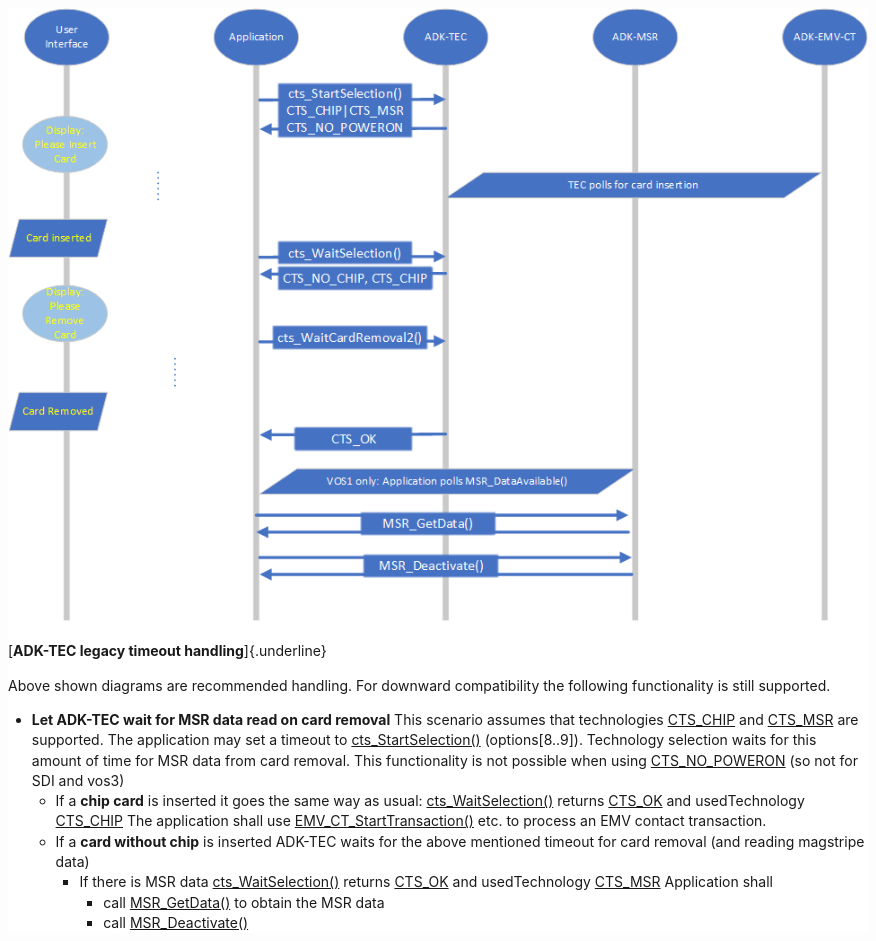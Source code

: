 ![](HybridReader-MSR-only.png)

[**ADK-TEC legacy timeout handling**]{.underline}

Above shown diagrams are recommended handling.
For downward compatibility the following functionality is still supported.

- **Let ADK-TEC wait for MSR data read on card removal**
  This scenario assumes that technologies <a href="group___t_e_c___t_e_c_h_n_o_l_o_g_i_e_s.md#gadbc63cc59da76fff7974cd5631f56662">CTS_CHIP</a> and <a href="group___t_e_c___t_e_c_h_n_o_l_o_g_i_e_s.md#gaece6355aecbe1744ed15e5b41e0e6c15">CTS_MSR</a> are supported.
  The application may set a timeout to <a href="tec_8h.md#ac6699fe32fc23e90713eb617e9ff25e7">cts_StartSelection()</a> (options\[8..9\]).
  Technology selection waits for this amount of time for MSR data from card removal.
  This functionality is not possible when using <a href="group___t_e_c___s_t_a_r_t___o_p_t_i_o_n_s.md#ga1073825ee49c63471bef39392d6df7e6">CTS_NO_POWERON</a> (so not for SDI and vos3)
  - If a **chip card** is inserted it goes the same way as usual:
    <a href="tec_8h.md#aee5b104d8ad6e85feddb685379cdbf0c">cts_WaitSelection()</a> returns <a href="group___t_e_c___r_e_t_u_r_n___c_o_d_e_s.md#ga1952f713ce2bbfa1d8b54142ca52ecc4">CTS_OK</a> and usedTechnology <a href="group___t_e_c___t_e_c_h_n_o_l_o_g_i_e_s.md#gadbc63cc59da76fff7974cd5631f56662">CTS_CHIP</a>
    The application shall use <a href="group___f_u_n_c___f_l_o_w.md#gac13472c2a4aea6475fe7bb52627e97eb">EMV_CT_StartTransaction()</a> etc. to process an EMV contact transaction.
  - If a **card without chip** is inserted
    ADK-TEC waits for the above mentioned timeout for card removal (and reading magstripe data)
    - If there is MSR data
      <a href="tec_8h.md#aee5b104d8ad6e85feddb685379cdbf0c">cts_WaitSelection()</a> returns <a href="group___t_e_c___r_e_t_u_r_n___c_o_d_e_s.md#ga1952f713ce2bbfa1d8b54142ca52ecc4">CTS_OK</a> and usedTechnology <a href="group___t_e_c___t_e_c_h_n_o_l_o_g_i_e_s.md#gaece6355aecbe1744ed15e5b41e0e6c15">CTS_MSR</a>
      Application shall
      - call <a href="msr_8h.md#ad00fdde838f486d43be689650ab58d43">MSR_GetData()</a> to obtain the MSR data
      - call <a href="msr_8h.md#aac28b2c3771f8221fc26a35f0fd6d0f8">MSR_Deactivate()</a>